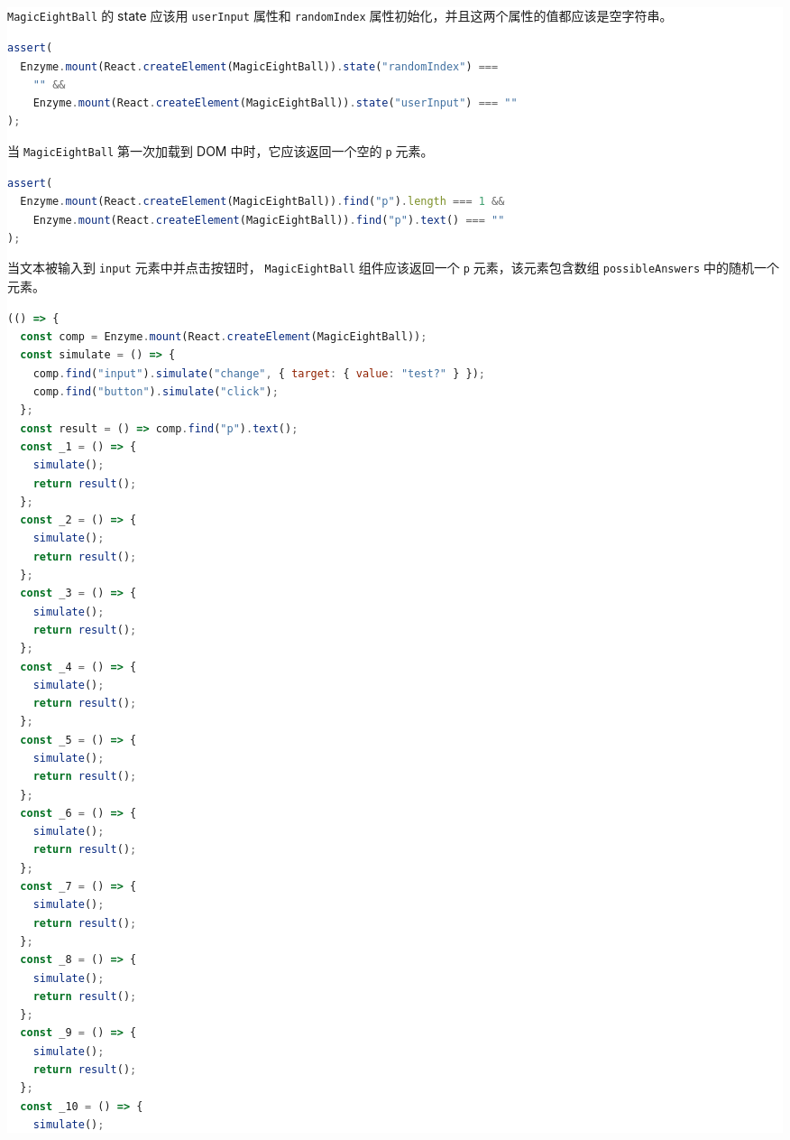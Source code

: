 `MagicEightBall` 的 state 应该用 `userInput` 属性和 `randomIndex` 属性初始化，并且这两个属性的值都应该是空字符串。

```js
assert(
  Enzyme.mount(React.createElement(MagicEightBall)).state("randomIndex") ===
    "" &&
    Enzyme.mount(React.createElement(MagicEightBall)).state("userInput") === ""
);
```

当 `MagicEightBall` 第一次加载到 DOM 中时，它应该返回一个空的 `p` 元素。

```js
assert(
  Enzyme.mount(React.createElement(MagicEightBall)).find("p").length === 1 &&
    Enzyme.mount(React.createElement(MagicEightBall)).find("p").text() === ""
);
```

当文本被输入到 `input` 元素中并点击按钮时， `MagicEightBall` 组件应该返回一个 `p` 元素，该元素包含数组 `possibleAnswers` 中的随机一个元素。

```js
(() => {
  const comp = Enzyme.mount(React.createElement(MagicEightBall));
  const simulate = () => {
    comp.find("input").simulate("change", { target: { value: "test?" } });
    comp.find("button").simulate("click");
  };
  const result = () => comp.find("p").text();
  const _1 = () => {
    simulate();
    return result();
  };
  const _2 = () => {
    simulate();
    return result();
  };
  const _3 = () => {
    simulate();
    return result();
  };
  const _4 = () => {
    simulate();
    return result();
  };
  const _5 = () => {
    simulate();
    return result();
  };
  const _6 = () => {
    simulate();
    return result();
  };
  const _7 = () => {
    simulate();
    return result();
  };
  const _8 = () => {
    simulate();
    return result();
  };
  const _9 = () => {
    simulate();
    return result();
  };
  const _10 = () => {
    simulate();
```